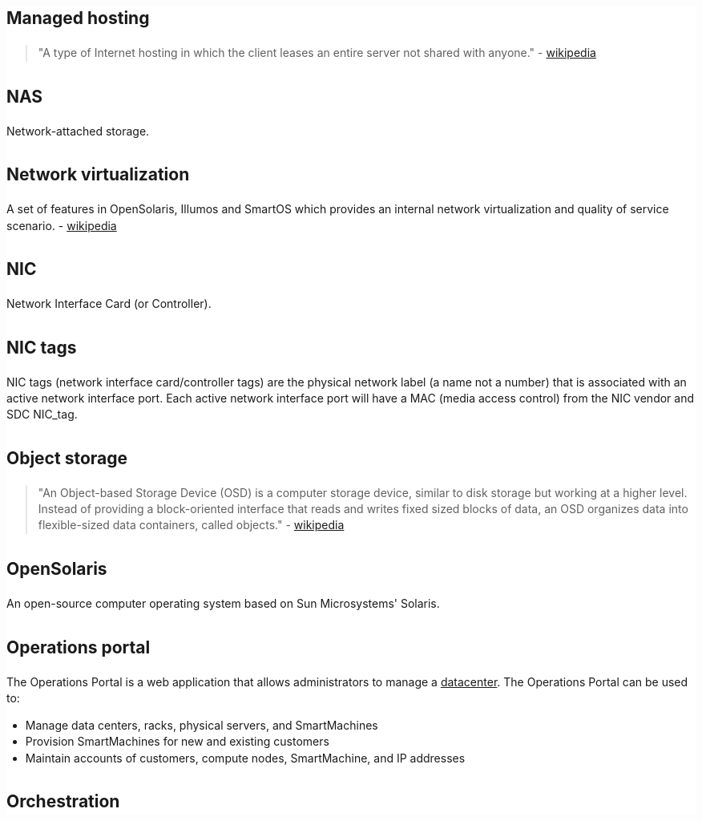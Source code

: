 ## Managed hosting

> "A type of Internet hosting in which the client leases an entire server not
> shared with anyone." - [wikipedia](https://en.wikipedia.org/wiki/Managed_hosting)

## NAS

Network-attached storage.

## Network virtualization

A set of features in OpenSolaris, Illumos and SmartOS which provides an internal
network virtualization and quality of service scenario. -
[wikipedia](https://en.wikipedia.org/wiki/OpenSolaris_Network_Virtualization_and_Resource_Control)

## NIC

Network Interface Card (or Controller).

## NIC tags

NIC tags (network interface card/controller tags) are the physical network label
(a name not a number) that is associated with an active network interface port.
Each active network interface port will have a MAC (media access control) from
the NIC vendor and SDC NIC_tag.

## Object storage

> "An Object-based Storage Device (OSD) is a computer storage device, similar to
> disk storage but working at a higher level. Instead of providing a
> block-oriented interface that reads and writes fixed sized blocks of data, an
> OSD organizes data into flexible-sized data containers, called objects." -
> [wikipedia](https://en.wikipedia.org/wiki/Object_storage_device)

## OpenSolaris

An open-source computer operating system based on Sun Microsystems' Solaris.

## Operations portal

The Operations Portal is a web application that allows administrators to manage
a [datacenter](glossary.md#datacenter).
The Operations Portal can be used to:

- Manage data centers, racks, physical servers, and SmartMachines
- Provision SmartMachines for new and existing customers
- Maintain accounts of customers, compute nodes, SmartMachine, and IP addresses

## Orchestration

